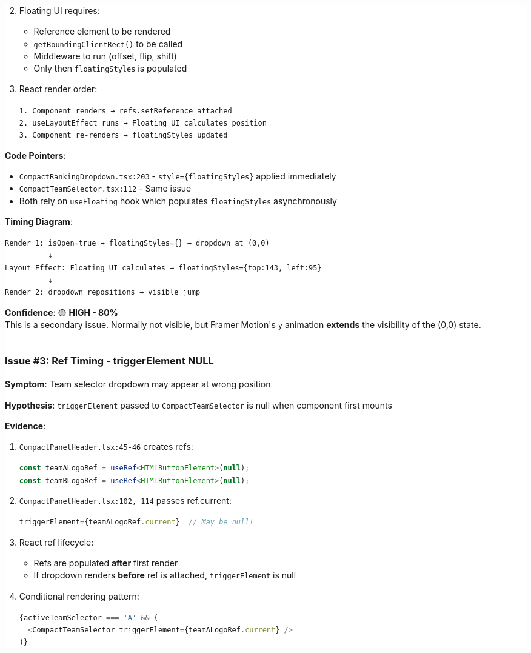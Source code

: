2. Floating UI requires:
   - Reference element to be rendered
   - `getBoundingClientRect()` to be called
   - Middleware to run (offset, flip, shift)
   - Only then `floatingStyles` is populated

3. React render order:
   ```
   1. Component renders → refs.setReference attached
   2. useLayoutEffect runs → Floating UI calculates position
   3. Component re-renders → floatingStyles updated
   ```

**Code Pointers**:
- `CompactRankingDropdown.tsx:203` - `style={floatingStyles}` applied immediately
- `CompactTeamSelector.tsx:112` - Same issue
- Both rely on `useFloating` hook which populates `floatingStyles` asynchronously

**Timing Diagram**:
```
Render 1: isOpen=true → floatingStyles={} → dropdown at (0,0)
          ↓
Layout Effect: Floating UI calculates → floatingStyles={top:143, left:95}
          ↓
Render 2: dropdown repositions → visible jump
```

**Confidence**: 🟡 **HIGH - 80%**  
This is a secondary issue. Normally not visible, but Framer Motion's `y` animation **extends** the visibility of the (0,0) state.

---

### Issue #3: Ref Timing - triggerElement NULL
**Symptom**: Team selector dropdown may appear at wrong position

**Hypothesis**: `triggerElement` passed to `CompactTeamSelector` is null when component first mounts

**Evidence**:
1. `CompactPanelHeader.tsx:45-46` creates refs:
   ```typescript
   const teamALogoRef = useRef<HTMLButtonElement>(null);
   const teamBLogoRef = useRef<HTMLButtonElement>(null);
   ```

2. `CompactPanelHeader.tsx:102, 114` passes ref.current:
   ```typescript
   triggerElement={teamALogoRef.current}  // May be null!
   ```

3. React ref lifecycle:
   - Refs are populated **after** first render
   - If dropdown renders **before** ref is attached, `triggerElement` is null

4. Conditional rendering pattern:
   ```typescript
   {activeTeamSelector === 'A' && (
     <CompactTeamSelector triggerElement={teamALogoRef.current} />
   )}
   ```
   